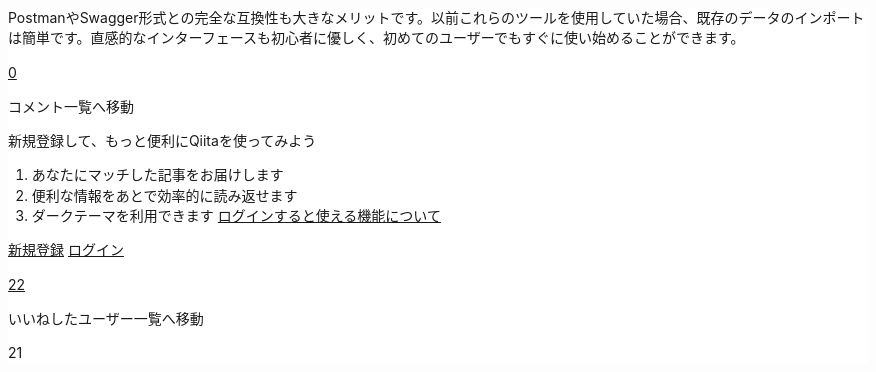 PostmanやSwagger形式との完全な互換性も大きなメリットです。以前これらのツールを使用していた場合、既存のデータのインポートは簡単です。直感的なインターフェースも初心者に優しく、初めてのユーザーでもすぐに使い始めることができます。

[0](https://qiita.com/Nakamura-Kaito/items/#comments)

コメント一覧へ移動

新規登録して、もっと便利にQiitaを使ってみよう

1. あなたにマッチした記事をお届けします
2. 便利な情報をあとで効率的に読み返せます
3. ダークテーマを利用できます
[ログインすると使える機能について](https://help.qiita.com/ja/articles/qiita-login-user)

[新規登録](https://qiita.com/signup?callback_action=login_or_signup&redirect_to=%2FNakamura-Kaito%2Fitems%2F122963855d7b1deb8a9d&realm=qiita) [ログイン](https://qiita.com/login?callback_action=login_or_signup&redirect_to=%2FNakamura-Kaito%2Fitems%2F122963855d7b1deb8a9d&realm=qiita)

[22](https://qiita.com/Nakamura-Kaito/items/122963855d7b1deb8a9d/likers)

いいねしたユーザー一覧へ移動

21